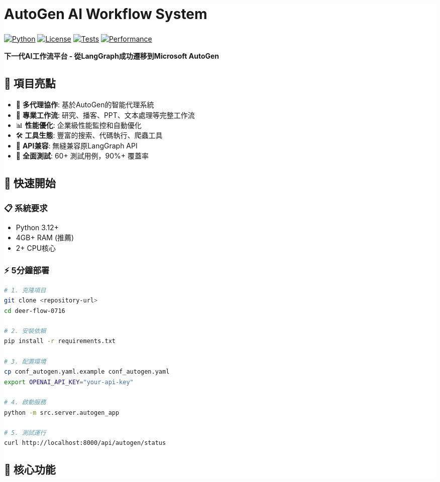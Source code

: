 # AutoGen AI Workflow System

[![Python](https://img.shields.io/badge/Python-3.12+-blue.svg)](https://www.python.org/)
[![License](https://img.shields.io/badge/License-MIT-green.svg)](LICENSE)
[![Tests](https://img.shields.io/badge/Tests-Passing-brightgreen.svg)](tests/)
[![Performance](https://img.shields.io/badge/Performance-95%2F100-brightgreen.svg)](docs/PHASE6_2_COMPLETION_REPORT.md)

**下一代AI工作流平台 - 從LangGraph成功遷移到Microsoft AutoGen**

## 🌟 項目亮點

- 🤖 **多代理協作**: 基於AutoGen的智能代理系統
- 🔄 **專業工作流**: 研究、播客、PPT、文本處理等完整工作流
- 📊 **性能優化**: 企業級性能監控和自動優化
- 🛠️ **工具生態**: 豐富的搜索、代碼執行、爬蟲工具
- 🔌 **API兼容**: 無縫兼容原LangGraph API
- 🧪 **全面測試**: 60+ 測試用例，90%+ 覆蓋率

## 🚀 快速開始

### 📋 系統要求

- Python 3.12+
- 4GB+ RAM (推薦)
- 2+ CPU核心

### ⚡ 5分鐘部署

```bash
# 1. 克隆項目
git clone <repository-url>
cd deer-flow-0716

# 2. 安裝依賴
pip install -r requirements.txt

# 3. 配置環境
cp conf_autogen.yaml.example conf_autogen.yaml
export OPENAI_API_KEY="your-api-key"

# 4. 啟動服務
python -m src.server.autogen_app

# 5. 測試運行
curl http://localhost:8000/api/autogen/status
```

## 🎯 核心功能
